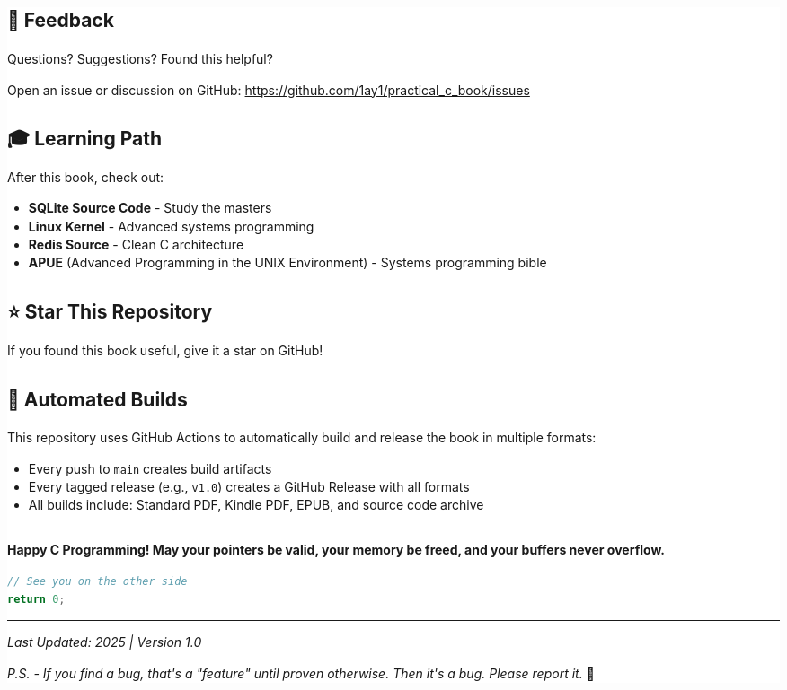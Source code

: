 ## 💬 Feedback

Questions? Suggestions? Found this helpful?

Open an issue or discussion on GitHub: https://github.com/1ay1/practical_c_book/issues

## 🎓 Learning Path

After this book, check out:
- **SQLite Source Code** - Study the masters
- **Linux Kernel** - Advanced systems programming
- **Redis Source** - Clean C architecture
- **APUE** (Advanced Programming in the UNIX Environment) - Systems programming bible

## ⭐ Star This Repository

If you found this book useful, give it a star on GitHub!

## 🤖 Automated Builds

This repository uses GitHub Actions to automatically build and release the book in multiple formats:
- Every push to `main` creates build artifacts
- Every tagged release (e.g., `v1.0`) creates a GitHub Release with all formats
- All builds include: Standard PDF, Kindle PDF, EPUB, and source code archive

---

**Happy C Programming! May your pointers be valid, your memory be freed, and your buffers never overflow.**

```c
// See you on the other side
return 0;
```

---

*Last Updated: 2025 | Version 1.0*

*P.S. - If you find a bug, that's a "feature" until proven otherwise. Then it's a bug. Please report it.* 🐛